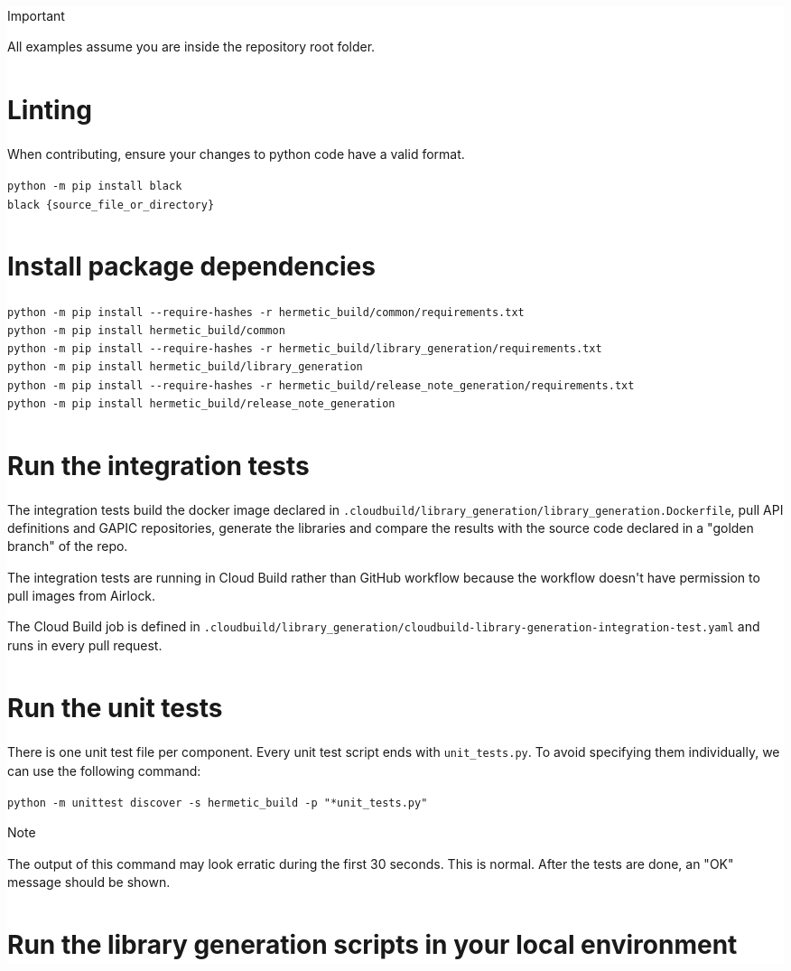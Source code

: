 > [!IMPORTANT]
> All examples assume you are inside the repository root folder.


# Linting

When contributing, ensure your changes to python code have a valid format.

```
python -m pip install black
black {source_file_or_directory}
```

# Install package dependencies

```shell
python -m pip install --require-hashes -r hermetic_build/common/requirements.txt
python -m pip install hermetic_build/common
python -m pip install --require-hashes -r hermetic_build/library_generation/requirements.txt
python -m pip install hermetic_build/library_generation
python -m pip install --require-hashes -r hermetic_build/release_note_generation/requirements.txt
python -m pip install hermetic_build/release_note_generation
```

# Run the integration tests

The integration tests build the docker image declared in
`.cloudbuild/library_generation/library_generation.Dockerfile`, pull API
definitions and GAPIC repositories, generate the libraries and compare the
results with the source code declared in a "golden branch" of the repo.

The integration tests are running in Cloud Build rather than GitHub workflow
because the workflow doesn't have permission to pull images from Airlock.

The Cloud Build job is defined in `.cloudbuild/library_generation/cloudbuild-library-generation-integration-test.yaml` and runs in every pull request.

# Run the unit tests

There is one unit test file per component.
Every unit test script ends with `unit_tests.py`.
To avoid specifying them individually, we can use the following command:

```shell
python -m unittest discover -s hermetic_build -p "*unit_tests.py"
```

> [!NOTE]
> The output of this command may look erratic during the first 30 seconds.
> This is normal. After the tests are done, an "OK" message should be shown.

# Run the library generation scripts in your local environment
